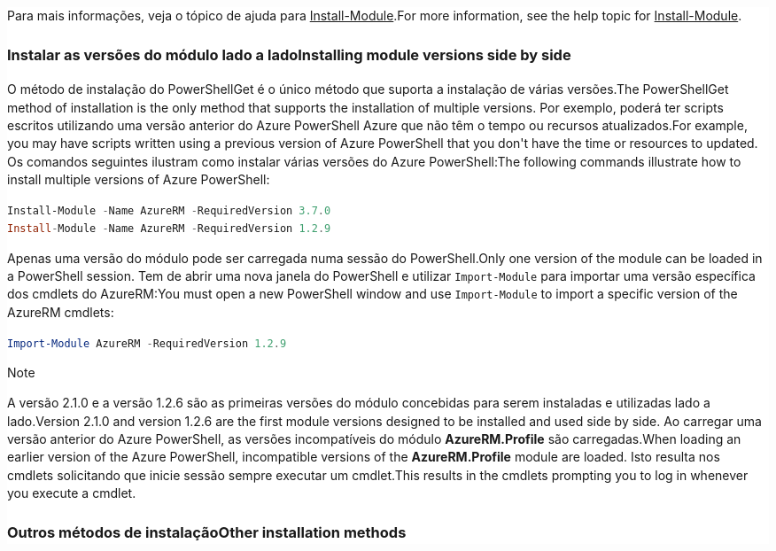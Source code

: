 <span data-ttu-id="d06cb-158">Para mais informações, veja o tópico de ajuda para [Install-Module](https://msdn.microsoft.com/powershell/reference/5.1/PowerShellGet/install-module).</span><span class="sxs-lookup"><span data-stu-id="d06cb-158">For more information, see the help topic for [Install-Module](https://msdn.microsoft.com/powershell/reference/5.1/PowerShellGet/install-module).</span></span>

### <a name="installing-module-versions-side-by-side"></a><span data-ttu-id="d06cb-159">Instalar as versões do módulo lado a lado</span><span class="sxs-lookup"><span data-stu-id="d06cb-159">Installing module versions side by side</span></span>

<span data-ttu-id="d06cb-160">O método de instalação do PowerShellGet é o único método que suporta a instalação de várias versões.</span><span class="sxs-lookup"><span data-stu-id="d06cb-160">The PowerShellGet method of installation is the only method that supports the installation of multiple versions.</span></span> <span data-ttu-id="d06cb-161">Por exemplo, poderá ter scripts escritos utilizando uma versão anterior do Azure PowerShell Azure que não têm o tempo ou recursos atualizados.</span><span class="sxs-lookup"><span data-stu-id="d06cb-161">For example, you may have scripts written using a previous version of Azure PowerShell that you don't have the time or resources to updated.</span></span> <span data-ttu-id="d06cb-162">Os comandos seguintes ilustram como instalar várias versões do Azure PowerShell:</span><span class="sxs-lookup"><span data-stu-id="d06cb-162">The following commands illustrate how to install multiple versions of Azure PowerShell:</span></span>

```powershell
Install-Module -Name AzureRM -RequiredVersion 3.7.0
Install-Module -Name AzureRM -RequiredVersion 1.2.9
```

<span data-ttu-id="d06cb-163">Apenas uma versão do módulo pode ser carregada numa sessão do PowerShell.</span><span class="sxs-lookup"><span data-stu-id="d06cb-163">Only one version of the module can be loaded in a PowerShell session.</span></span> <span data-ttu-id="d06cb-164">Tem de abrir uma nova janela do PowerShell e utilizar `Import-Module` para importar uma versão específica dos cmdlets do AzureRM:</span><span class="sxs-lookup"><span data-stu-id="d06cb-164">You must open a new PowerShell window and use `Import-Module` to import a specific version of the AzureRM cmdlets:</span></span>

```powershell
Import-Module AzureRM -RequiredVersion 1.2.9
```

> [!NOTE]
> <span data-ttu-id="d06cb-165">A versão 2.1.0 e a versão 1.2.6 são as primeiras versões do módulo concebidas para serem instaladas e utilizadas lado a lado.</span><span class="sxs-lookup"><span data-stu-id="d06cb-165">Version 2.1.0 and version 1.2.6 are the first module versions designed to be installed and used side by side.</span></span> <span data-ttu-id="d06cb-166">Ao carregar uma versão anterior do Azure PowerShell, as versões incompatíveis do módulo **AzureRM.Profile** são carregadas.</span><span class="sxs-lookup"><span data-stu-id="d06cb-166">When loading an earlier version of the Azure PowerShell, incompatible versions of the **AzureRM.Profile** module are loaded.</span></span> <span data-ttu-id="d06cb-167">Isto resulta nos cmdlets solicitando que inicie sessão sempre executar um cmdlet.</span><span class="sxs-lookup"><span data-stu-id="d06cb-167">This results in the cmdlets prompting you to log in whenever you execute a cmdlet.</span></span>

### <a name="other-installation-methods"></a><span data-ttu-id="d06cb-168">Outros métodos de instalação</span><span class="sxs-lookup"><span data-stu-id="d06cb-168">Other installation methods</span></span>
